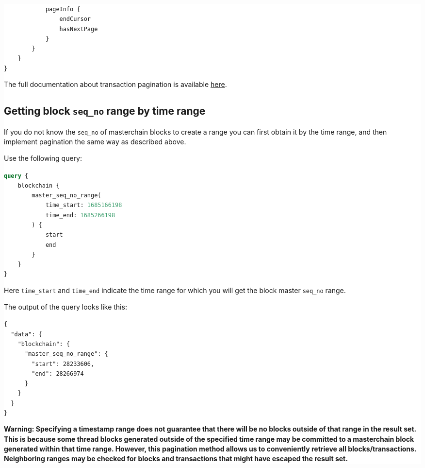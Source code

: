 ```graphql
            pageInfo {
                endCursor
                hasNextPage
            }
        }
    }
}
```

The full documentation about transaction pagination is available [here](https://docs.evercloud.dev/samples/graphql-samples/transactions#paginate-blockchain-transactions).

## Getting block `seq_no` range by time range

If you do not know the `seq_no` of masterchain blocks to create a range you can first obtain it by the time range, and then implement pagination the same way as described above.

Use the following query:

```graphql
query {
    blockchain {
        master_seq_no_range(
            time_start: 1685166198
            time_end: 1685266198
        ) {
            start
            end
        }
    }
}
```

Here `time_start` and `time_end` indicate the time range for which you will get the block master `seq_no` range.

The output of the query looks like this:

```json5
{
  "data": {
    "blockchain": {
      "master_seq_no_range": {
        "start": 28233606,
        "end": 28266974
      }
    }
  }
}
```

**Warning: Specifying a timestamp range does not guarantee that there will be no blocks outside of that range in the result set. This is because some thread blocks generated outside of the specified time range may be committed to a masterchain block generated within that time range. However, this pagination method allows us to conveniently retrieve all blocks/transactions. Neighboring ranges may be checked for blocks and transactions that might have escaped the result set.**
